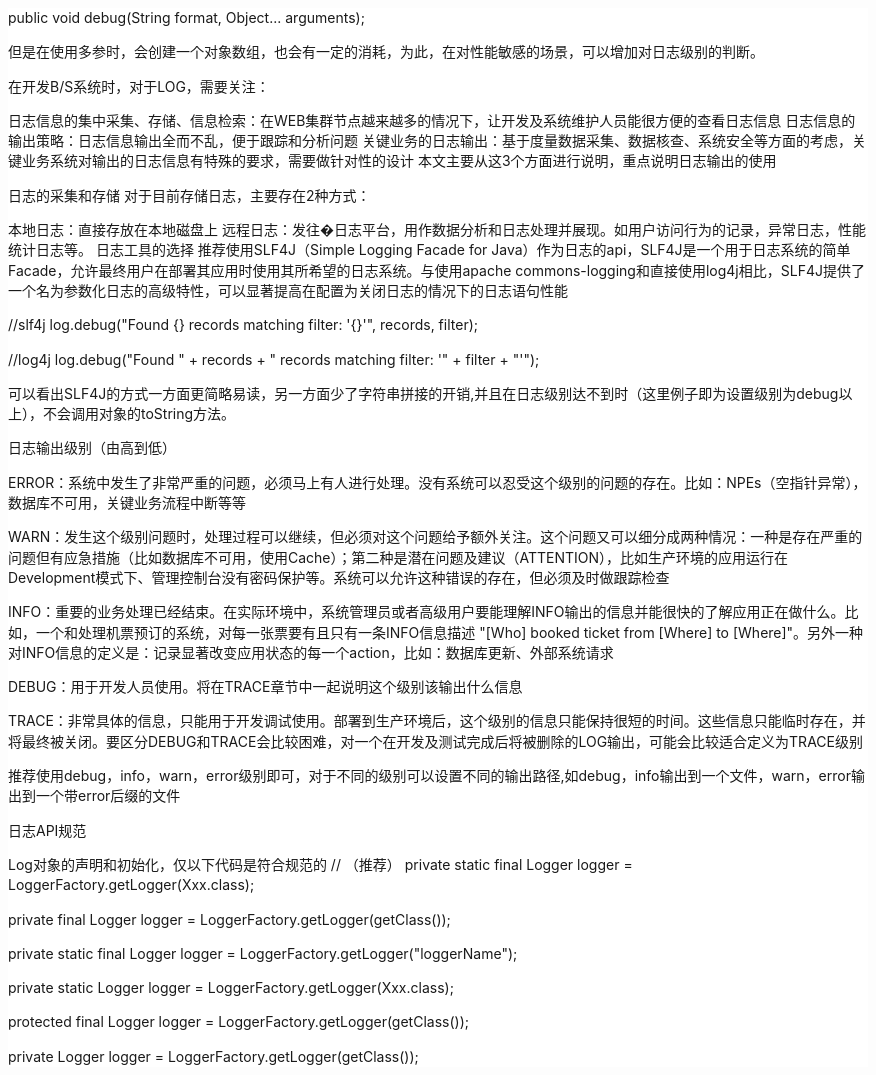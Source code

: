  public void debug(String format, Object... arguments);
 
 但是在使用多参时，会创建一个对象数组，也会有一定的消耗，为此，在对性能敏感的场景，可以增加对日志级别的判断。
 
 在开发B/S系统时，对于LOG，需要关注：
 
 日志信息的集中采集、存储、信息检索：在WEB集群节点越来越多的情况下，让开发及系统维护人员能很方便的查看日志信息
 日志信息的输出策略：日志信息输出全而不乱，便于跟踪和分析问题
 关键业务的日志输出：基于度量数据采集、数据核查、系统安全等方面的考虑，关键业务系统对输出的日志信息有特殊的要求，需要做针对性的设计
 本文主要从这3个方面进行说明，重点说明日志输出的使用
 
 日志的采集和存储
 对于目前存储日志，主要存在2种方式：
 
 本地日志：直接存放在本地磁盘上
 远程日志：发往�日志平台，用作数据分析和日志处理并展现。如用户访问行为的记录，异常日志，性能统计日志等。
 日志工具的选择
 推荐使用SLF4J（Simple Logging Facade for Java）作为日志的api，SLF4J是一个用于日志系统的简单Facade，允许最终用户在部署其应用时使用其所希望的日志系统。与使用apache commons-logging和直接使用log4j相比，SLF4J提供了一个名为参数化日志的高级特性，可以显著提高在配置为关闭日志的情况下的日志语句性能
 
 //slf4j
 log.debug("Found {} records matching filter: '{}'", records, filter);
 
 //log4j
 log.debug("Found " + records + " records matching filter: '" + filter + "'");
 
 可以看出SLF4J的方式一方面更简略易读，另一方面少了字符串拼接的开销,并且在日志级别达不到时（这里例子即为设置级别为debug以上），不会调用对象的toString方法。
 
 日志输出级别（由高到低）
 
 ERROR：系统中发生了非常严重的问题，必须马上有人进行处理。没有系统可以忍受这个级别的问题的存在。比如：NPEs（空指针异常），数据库不可用，关键业务流程中断等等
 
 WARN：发生这个级别问题时，处理过程可以继续，但必须对这个问题给予额外关注。这个问题又可以细分成两种情况：一种是存在严重的问题但有应急措施（比如数据库不可用，使用Cache）；第二种是潜在问题及建议（ATTENTION），比如生产环境的应用运行在Development模式下、管理控制台没有密码保护等。系统可以允许这种错误的存在，但必须及时做跟踪检查
 
 INFO：重要的业务处理已经结束。在实际环境中，系统管理员或者高级用户要能理解INFO输出的信息并能很快的了解应用正在做什么。比如，一个和处理机票预订的系统，对每一张票要有且只有一条INFO信息描述 "[Who] booked ticket from [Where] to [Where]"。另外一种对INFO信息的定义是：记录显著改变应用状态的每一个action，比如：数据库更新、外部系统请求
 
 DEBUG：用于开发人员使用。将在TRACE章节中一起说明这个级别该输出什么信息
 
 TRACE：非常具体的信息，只能用于开发调试使用。部署到生产环境后，这个级别的信息只能保持很短的时间。这些信息只能临时存在，并将最终被关闭。要区分DEBUG和TRACE会比较困难，对一个在开发及测试完成后将被删除的LOG输出，可能会比较适合定义为TRACE级别
 
 推荐使用debug，info，warn，error级别即可，对于不同的级别可以设置不同的输出路径,如debug，info输出到一个文件，warn，error输出到一个带error后缀的文件
 
 日志API规范
 
 Log对象的声明和初始化，仅以下代码是符合规范的
 // （推荐）
 private static final Logger logger = LoggerFactory.getLogger(Xxx.class);
 
 private final Logger logger = LoggerFactory.getLogger(getClass());
 
 private  static  final Logger logger =  LoggerFactory.getLogger("loggerName");
 
 private static Logger logger = LoggerFactory.getLogger(Xxx.class);
 
 protected final Logger logger = LoggerFactory.getLogger(getClass());
 
 private Logger logger = LoggerFactory.getLogger(getClass());
 